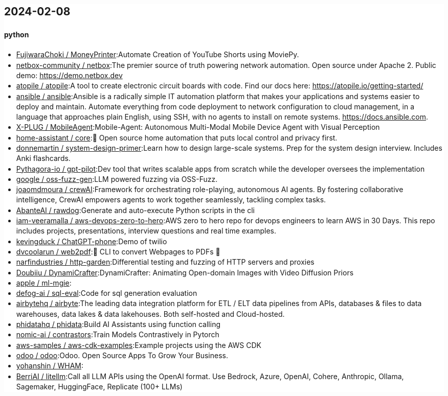 ## 2024-02-08

#### python
* [FujiwaraChoki / MoneyPrinter](https://github.com/FujiwaraChoki/MoneyPrinter):Automate Creation of YouTube Shorts using MoviePy.
* [netbox-community / netbox](https://github.com/netbox-community/netbox):The premier source of truth powering network automation. Open source under Apache 2. Public demo: https://demo.netbox.dev
* [atopile / atopile](https://github.com/atopile/atopile):A tool to create electronic circuit boards with code. Find our docs here: https://atopile.io/getting-started/
* [ansible / ansible](https://github.com/ansible/ansible):Ansible is a radically simple IT automation platform that makes your applications and systems easier to deploy and maintain. Automate everything from code deployment to network configuration to cloud management, in a language that approaches plain English, using SSH, with no agents to install on remote systems. https://docs.ansible.com.
* [X-PLUG / MobileAgent](https://github.com/X-PLUG/MobileAgent):Mobile-Agent: Autonomous Multi-Modal Mobile Device Agent with Visual Perception
* [home-assistant / core](https://github.com/home-assistant/core):🏡 Open source home automation that puts local control and privacy first.
* [donnemartin / system-design-primer](https://github.com/donnemartin/system-design-primer):Learn how to design large-scale systems. Prep for the system design interview. Includes Anki flashcards.
* [Pythagora-io / gpt-pilot](https://github.com/Pythagora-io/gpt-pilot):Dev tool that writes scalable apps from scratch while the developer oversees the implementation
* [google / oss-fuzz-gen](https://github.com/google/oss-fuzz-gen):LLM powered fuzzing via OSS-Fuzz.
* [joaomdmoura / crewAI](https://github.com/joaomdmoura/crewAI):Framework for orchestrating role-playing, autonomous AI agents. By fostering collaborative intelligence, CrewAI empowers agents to work together seamlessly, tackling complex tasks.
* [AbanteAI / rawdog](https://github.com/AbanteAI/rawdog):Generate and auto-execute Python scripts in the cli
* [iam-veeramalla / aws-devops-zero-to-hero](https://github.com/iam-veeramalla/aws-devops-zero-to-hero):AWS zero to hero repo for devops engineers to learn AWS in 30 Days. This repo includes projects, presentations, interview questions and real time examples.
* [kevingduck / ChatGPT-phone](https://github.com/kevingduck/ChatGPT-phone):Demo of twilio
* [dvcoolarun / web2pdf](https://github.com/dvcoolarun/web2pdf):🔄 CLI to convert Webpages to PDFs 🚀
* [narfindustries / http-garden](https://github.com/narfindustries/http-garden):Differential testing and fuzzing of HTTP servers and proxies
* [Doubiiu / DynamiCrafter](https://github.com/Doubiiu/DynamiCrafter):DynamiCrafter: Animating Open-domain Images with Video Diffusion Priors
* [apple / ml-mgie](https://github.com/apple/ml-mgie):
* [defog-ai / sql-eval](https://github.com/defog-ai/sql-eval):Code for sql generation evaluation
* [airbytehq / airbyte](https://github.com/airbytehq/airbyte):The leading data integration platform for ETL / ELT data pipelines from APIs, databases & files to data warehouses, data lakes & data lakehouses. Both self-hosted and Cloud-hosted.
* [phidatahq / phidata](https://github.com/phidatahq/phidata):Build AI Assistants using function calling
* [nomic-ai / contrastors](https://github.com/nomic-ai/contrastors):Train Models Contrastively in Pytorch
* [aws-samples / aws-cdk-examples](https://github.com/aws-samples/aws-cdk-examples):Example projects using the AWS CDK
* [odoo / odoo](https://github.com/odoo/odoo):Odoo. Open Source Apps To Grow Your Business.
* [yohanshin / WHAM](https://github.com/yohanshin/WHAM):
* [BerriAI / litellm](https://github.com/BerriAI/litellm):Call all LLM APIs using the OpenAI format. Use Bedrock, Azure, OpenAI, Cohere, Anthropic, Ollama, Sagemaker, HuggingFace, Replicate (100+ LLMs)
